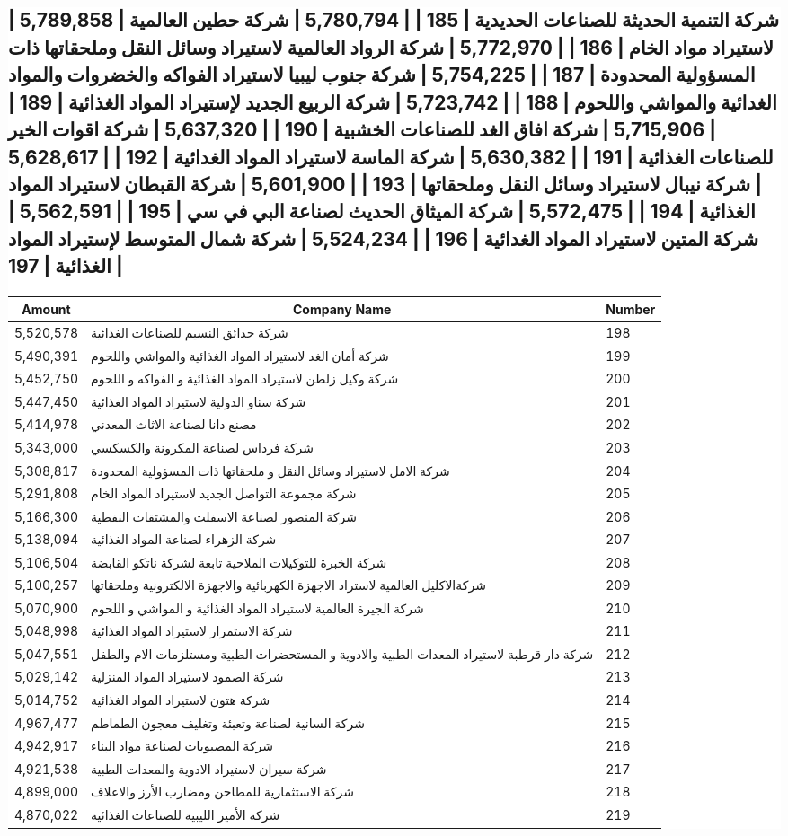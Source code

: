 | 5,789,858 | شركة التنمية الحديثة للصناعات الحديدية | 185 |
| 5,780,794 | شركة حطين العالمية لاستيراد مواد الخام | 186 |
| 5,772,970 | شركة الرواد العالمية لاستيراد وسائل النقل وملحقاتها ذات المسؤولية المحدودة | 187 |
| 5,754,225 | شركة جنوب ليبيا لاستيراد الفواكه والخضروات والمواد الغدائية والمواشي واللحوم | 188 |
| 5,723,742 | شركة الربيع الجديد لإستيراد المواد الغذائية | 189 |
| 5,715,906 | شركة افاق الغد للصناعات الخشبية | 190 |
| 5,637,320 | شركة اقوات الخير للصناعات الغذائية | 191 |
| 5,630,382 | شركة الماسة لاستيراد المواد الغدائية | 192 |
| 5,628,617 | شركة نيبال لاستيراد وسائل النقل وملحقاتها | 193 |
| 5,601,900 | شركة القبطان لاستيراد المواد الغذائية | 194 |
| 5,572,475 | شركة الميثاق الحديث لصناعة البي في سي | 195 |
| 5,562,591 | شركة المتين لاستيراد المواد الغدائية | 196 |
| 5,524,234 | شركة شمال المتوسط لإستيراد المواد الغذائية | 197 |
---
| Amount | Company Name | Number |
|---------|---------------|--------|
| 5,520,578 | شركة حدائق النسيم للصناعات الغذائية | 198 |
| 5,490,391 | شركة أمان الغد لاستيراد المواد الغذائية والمواشي واللحوم | 199 |
| 5,452,750 | شركة وكيل زلطن لاستيراد المواد الغذائية و الفواكه و اللحوم | 200 |
| 5,447,450 | شركة سناو الدولية لاستيراد المواد الغذائية | 201 |
| 5,414,978 | مصنع دانا لصناعة الاثاث المعدني | 202 |
| 5,343,000 | شركة فرداس لصناعة المكرونة والكسكسي | 203 |
| 5,308,817 | شركة الامل لاستيراد وسائل النقل و ملحقاتها ذات المسؤولية المحدودة | 204 |
| 5,291,808 | شركة مجموعة التواصل الجديد لاستيراد المواد الخام | 205 |
| 5,166,300 | شركة المنصور لصناعة الاسفلت والمشتقات النفطية | 206 |
| 5,138,094 | شركة الزهراء لصناعة المواد الغذائية | 207 |
| 5,106,504 | شركة الخبرة للتوكيلات الملاحية تابعة لشركة ناتكو القابضة | 208 |
| 5,100,257 | شركةالاكليل العالمية لاستراد الاجهزة الكهربائية والاجهزة الالكترونية وملحقاتها | 209 |
| 5,070,900 | شركة الجيرة العالمية لاستيراد المواد الغذائية و المواشي و اللحوم | 210 |
| 5,048,998 | شركة الاستمرار لاستيراد المواد الغذائية | 211 |
| 5,047,551 | شركة دار قرطبة لاستيراد المعدات الطبية والادوية و المستحضرات الطبية ومستلزمات الام والطفل | 212 |
| 5,029,142 | شركة الصمود لاستيراد المواد المنزلية | 213 |
| 5,014,752 | شركة هتون لاستيراد المواد الغذائية | 214 |
| 4,967,477 | شركة السانية لصناعة وتعبئة وتغليف معجون الطماطم | 215 |
| 4,942,917 | شركة المصبوبات لصناعة مواد البناء | 216 |
| 4,921,538 | شركة سيران لاستيراد الادوية والمعدات الطبية | 217 |
| 4,899,000 | شركة الاستثمارية للمطاحن ومضارب الأرز والاعلاف | 218 |
| 4,870,022 | شركة الأمير الليبية للصناعات الغذائية | 219 |